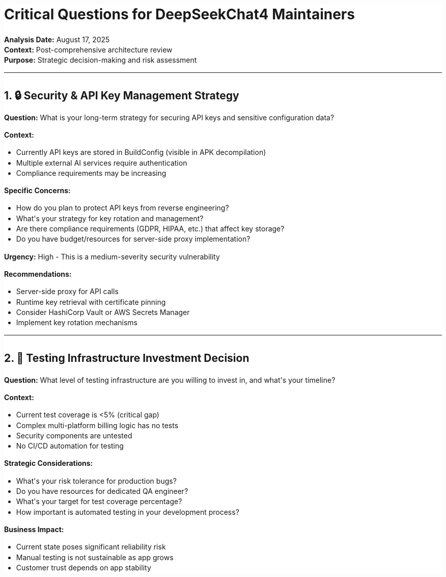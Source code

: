 # Critical Questions for DeepSeekChat4 Maintainers

**Analysis Date:** August 17, 2025  
**Context:** Post-comprehensive architecture review  
**Purpose:** Strategic decision-making and risk assessment

---

## 1. 🔒 **Security & API Key Management Strategy**

**Question:** What is your long-term strategy for securing API keys and sensitive configuration data?

**Context:** 
- Currently API keys are stored in BuildConfig (visible in APK decompilation)
- Multiple external AI services require authentication
- Compliance requirements may be increasing

**Specific Concerns:**
- How do you plan to protect API keys from reverse engineering?
- What's your strategy for key rotation and management?
- Are there compliance requirements (GDPR, HIPAA, etc.) that affect key storage?
- Do you have budget/resources for server-side proxy implementation?

**Urgency:** High - This is a medium-severity security vulnerability

**Recommendations:**
- Server-side proxy for API calls
- Runtime key retrieval with certificate pinning
- Consider HashiCorp Vault or AWS Secrets Manager
- Implement key rotation mechanisms

---

## 2. 🧪 **Testing Infrastructure Investment Decision**

**Question:** What level of testing infrastructure are you willing to invest in, and what's your timeline?

**Context:**
- Current test coverage is <5% (critical gap)
- Complex multi-platform billing logic has no tests
- Security components are untested
- No CI/CD automation for testing

**Strategic Considerations:**
- What's your risk tolerance for production bugs?
- Do you have resources for dedicated QA engineer?
- What's your target for test coverage percentage?
- How important is automated testing in your development process?

**Business Impact:**
- Current state poses significant reliability risk
- Manual testing is not sustainable as app grows
- Customer trust depends on app stability
